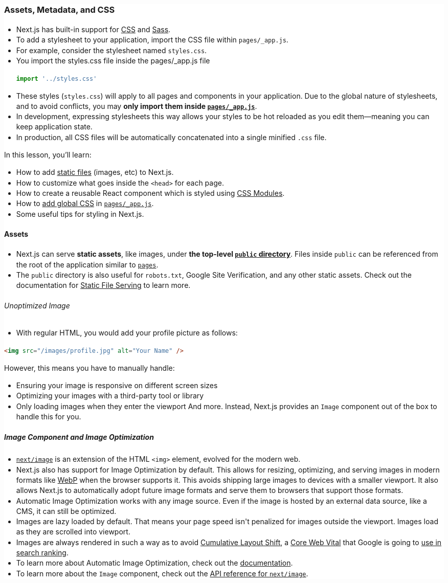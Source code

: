 ### Assets, Metadata, and CSS
- Next.js has built-in support for [CSS](https://nextjs.org/docs/basic-features/built-in-css-support) and [Sass](https://nextjs.org/docs/basic-features/built-in-css-support#sass-support).
- To add a stylesheet to your application, import the CSS file within `pages/_app.js`.
- For example, consider the stylesheet named `styles.css`.
- You import the styles.css file inside the pages/_app.js file
	```js
	import '../styles.css'
	```
- These styles (`styles.css`) will apply to all pages and components in your application. Due to the global nature of stylesheets, and to avoid conflicts, you may **only import them inside [`pages/_app.js`](https://nextjs.org/docs/advanced-features/custom-app)**.
- In development, expressing stylesheets this way allows your styles to be hot reloaded as you edit them—meaning you can keep application state.
- In production, all CSS files will be automatically concatenated into a single minified `.css` file.

In this lesson, you’ll learn:
-   How to add [static files](https://nextjs.org/docs/basic-features/static-file-serving) (images, etc) to Next.js.
-   How to customize what goes inside the `<head>` for each page.
-   How to create a reusable React component which is styled using [CSS Modules](https://nextjs.org/docs/basic-features/built-in-css-support#adding-component-level-css).
-   How to [add global CSS](https://nextjs.org/docs/basic-features/built-in-css-support#adding-a-global-stylesheet) in [`pages/_app.js`](https://nextjs.org/docs/advanced-features/custom-app).
-   Some useful tips for styling in Next.js.

#### Assets
- Next.js can serve **static assets**, like images, under **the top-level [`public` directory](https://nextjs.org/docs/basic-features/static-file-serving)**. Files inside `public` can be referenced from the root of the application similar to [`pages`](https://nextjs.org/docs/basic-features/pages).
- The `public` directory is also useful for `robots.txt`, Google Site Verification, and any other static assets. Check out the documentation for [Static File Serving](https://nextjs.org/docs/basic-features/static-file-serving) to learn more.
###### Unoptimized Image
- With regular HTML, you would add your profile picture as follows:
```html
<img src="/images/profile.jpg" alt="Your Name" />
```
However, this means you have to manually handle:
-   Ensuring your image is responsive on different screen sizes
-   Optimizing your images with a third-party tool or library
-   Only loading images when they enter the viewport
And more. Instead, Next.js provides an `Image` component out of the box to handle this for you.

##### Image Component and Image Optimization

- [`next/image`](https://nextjs.org/docs/api-reference/next/image) is an extension of the HTML `<img>` element, evolved for the modern web.
- Next.js also has support for Image Optimization by default. This allows for resizing, optimizing, and serving images in modern formats like [WebP](https://developer.mozilla.org/en-US/docs/Web/Media/Formats/Image_types#webp) when the browser supports it. This avoids shipping large images to devices with a smaller viewport. It also allows Next.js to automatically adopt future image formats and serve them to browsers that support those formats.
- Automatic Image Optimization works with any image source. Even if the image is hosted by an external data source, like a CMS, it can still be optimized.
- Images are lazy loaded by default. That means your page speed isn't penalized for images outside the viewport. Images load as they are scrolled into viewport.
- Images are always rendered in such a way as to avoid [Cumulative Layout Shift](https://web.dev/cls/), a [Core Web Vital](https://web.dev/vitals/#core-web-vitals) that Google is going to [use in search ranking](https://webmasters.googleblog.com/2020/05/evaluating-page-experience.html).
- To learn more about Automatic Image Optimization, check out the [documentation](https://nextjs.org/docs/basic-features/image-optimization).
- To learn more about the `Image` component, check out the [API reference for `next/image`](https://nextjs.org/docs/api-reference/next/image).